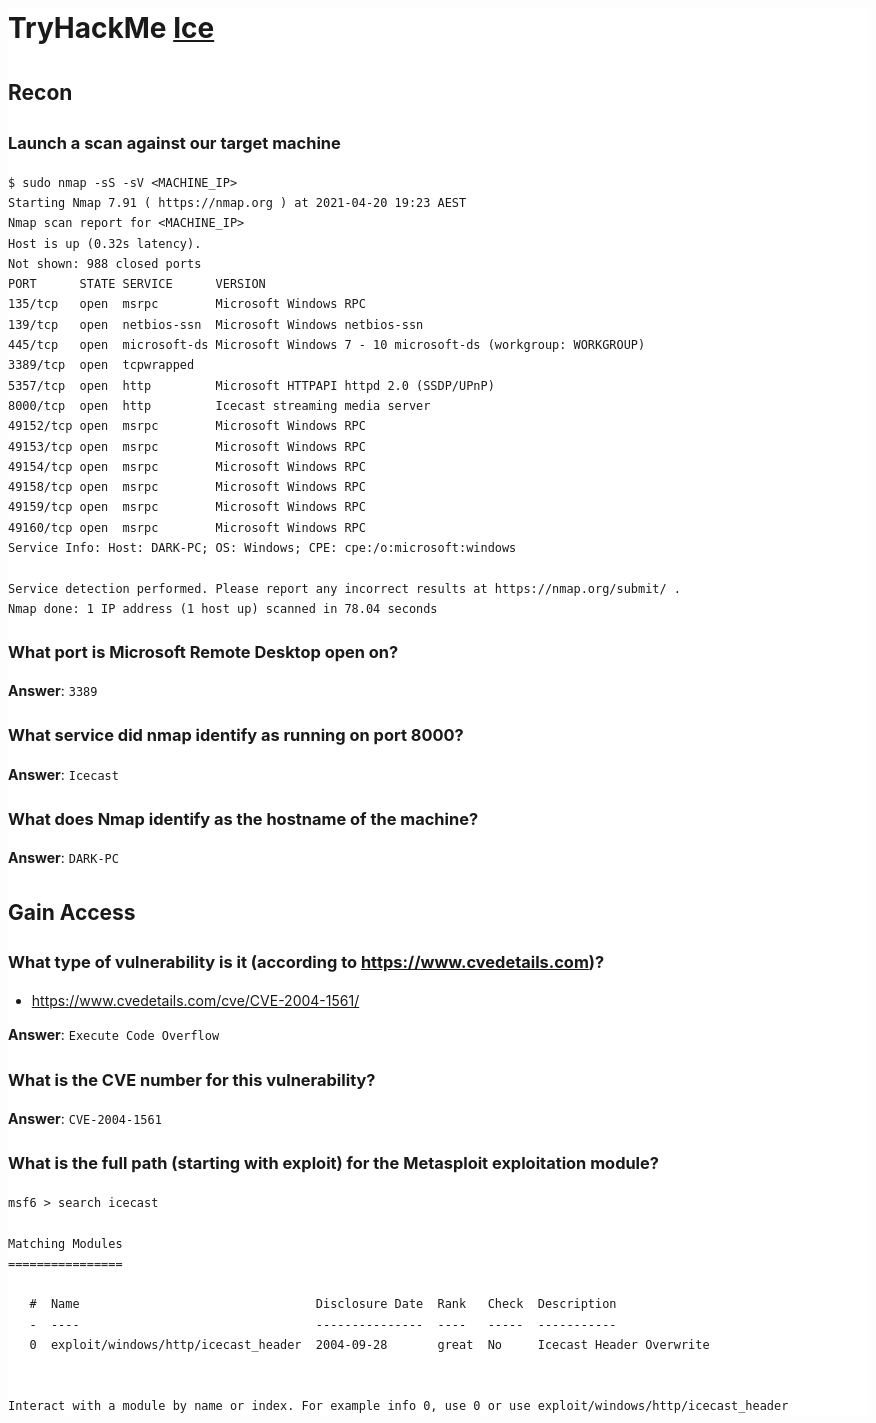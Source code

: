 # TryHackMe [Ice](https://www.tryhackme.com/room/ice)
## Recon
### Launch a scan against our target machine
```
$ sudo nmap -sS -sV <MACHINE_IP>
Starting Nmap 7.91 ( https://nmap.org ) at 2021-04-20 19:23 AEST
Nmap scan report for <MACHINE_IP>
Host is up (0.32s latency).
Not shown: 988 closed ports
PORT      STATE SERVICE      VERSION
135/tcp   open  msrpc        Microsoft Windows RPC
139/tcp   open  netbios-ssn  Microsoft Windows netbios-ssn
445/tcp   open  microsoft-ds Microsoft Windows 7 - 10 microsoft-ds (workgroup: WORKGROUP)
3389/tcp  open  tcpwrapped
5357/tcp  open  http         Microsoft HTTPAPI httpd 2.0 (SSDP/UPnP)
8000/tcp  open  http         Icecast streaming media server
49152/tcp open  msrpc        Microsoft Windows RPC
49153/tcp open  msrpc        Microsoft Windows RPC
49154/tcp open  msrpc        Microsoft Windows RPC
49158/tcp open  msrpc        Microsoft Windows RPC
49159/tcp open  msrpc        Microsoft Windows RPC
49160/tcp open  msrpc        Microsoft Windows RPC
Service Info: Host: DARK-PC; OS: Windows; CPE: cpe:/o:microsoft:windows

Service detection performed. Please report any incorrect results at https://nmap.org/submit/ .
Nmap done: 1 IP address (1 host up) scanned in 78.04 seconds
```
### What port is Microsoft Remote Desktop open on?
**Answer**: `3389`
### What service did nmap identify as running on port 8000?
**Answer**: `Icecast`
### What does Nmap identify as the hostname of the machine?
**Answer**: `DARK-PC`
## Gain Access
### What type of vulnerability is it (according to https://www.cvedetails.com)?
* https://www.cvedetails.com/cve/CVE-2004-1561/

**Answer**: `Execute Code Overflow`
### What is the CVE number for this vulnerability?
**Answer**: `CVE-2004-1561`
### What is the full path (starting with exploit) for the Metasploit exploitation module?
```
msf6 > search icecast

Matching Modules
================

   #  Name                                 Disclosure Date  Rank   Check  Description
   -  ----                                 ---------------  ----   -----  -----------
   0  exploit/windows/http/icecast_header  2004-09-28       great  No     Icecast Header Overwrite


Interact with a module by name or index. For example info 0, use 0 or use exploit/windows/http/icecast_header
```
